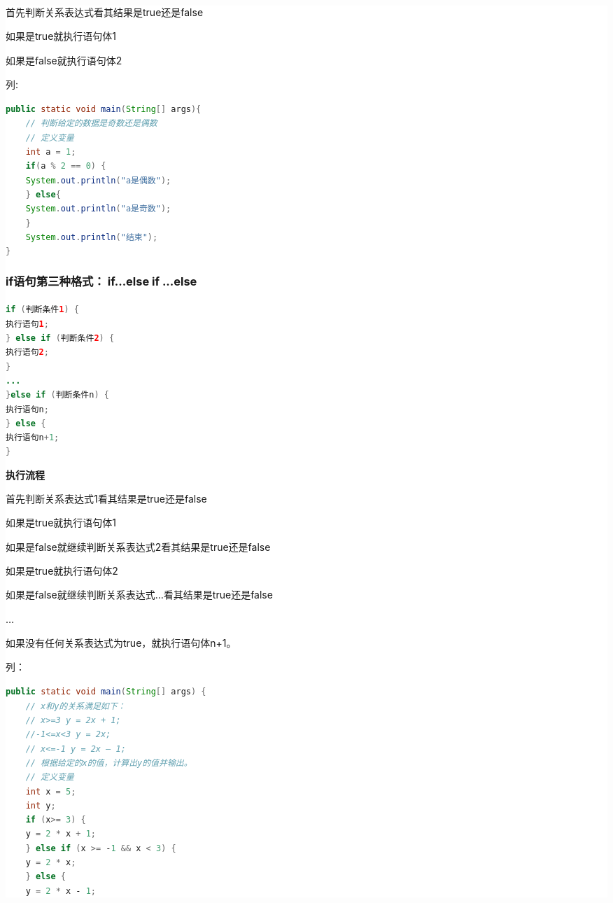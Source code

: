 首先判断关系表达式看其结果是true还是false

如果是true就执行语句体1

如果是false就执行语句体2

列:

```java
public static void main(String[] args){
    // 判断给定的数据是奇数还是偶数
    // 定义变量
    int a = 1;
    if(a % 2 == 0) {
    System.out.println("a是偶数");
    } else{
    System.out.println("a是奇数");
    }
    System.out.println("结束");
}
```
### if语句第三种格式： if...else if ...else

```java
if (判断条件1) {
执行语句1;
} else if (判断条件2) {
执行语句2;
}
...
}else if (判断条件n) {
执行语句n;
} else {
执行语句n+1;
}
```
**执行流程**

首先判断关系表达式1看其结果是true还是false

如果是true就执行语句体1

如果是false就继续判断关系表达式2看其结果是true还是false

如果是true就执行语句体2

如果是false就继续判断关系表达式…看其结果是true还是false

…

如果没有任何关系表达式为true，就执行语句体n+1。

列：

```java
public static void main(String[] args) {
    // x和y的关系满足如下：
    // x>=3 y = 2x + 1;
    //‐1<=x<3 y = 2x;
    // x<=‐1 y = 2x – 1;
    // 根据给定的x的值，计算出y的值并输出。
    // 定义变量
    int x = 5;
    int y;
    if (x>= 3) {
    y = 2 * x + 1;
    } else if (x >= ‐1 && x < 3) {
    y = 2 * x;
    } else {
    y = 2 * x ‐ 1;
```